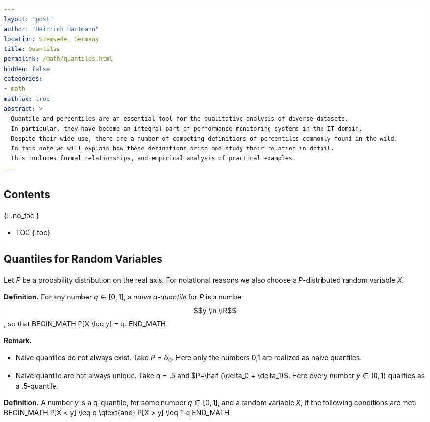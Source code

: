 ```yaml
---
layout: "post"
author: "Heinrich Hartmann"
location: Stemwede, Germany
title: Quantiles
permalink: /math/quantiles.html
hidden: false
categories:
- math
mathjax: true
abstract: > 
  Quantile and percentiles are an essential tool for the qualitative analysis of diverse datasets.
  In particular, they have become an integral part of performance monitoring systems in the IT domain.
  Despite their wide use, there are a number of competing definitions of percentiles commonly found in the wild.
  In this note we will explain how these definitions arise and study their relation in detail.
  This includes formal relationships, and empirical analysis of practical examples.
---
```


## Contents
{: .no_toc }

- TOC
{:toc}

## Quantiles for Random Variables

Let $P$ be a probability distribution on the real axis.
For notational reasons we also choose a $P$-distributed random variable $X$.

**Definition.** 
For any number $q \in [0,1]$, a *naive q-quantile* for $P$ is a number $$y \in \IR$$, so that
BEGIN_MATH
    P[X \leq y] = q.
END_MATH

**Remark.**
- Naive quantiles do not always exist. Take $P=\delta_0$. Here only the numbers 0,1 are realized as naive quantiles.

- Naive quantile are not always unique. Take $q=.5$ and $P=\half (\delta_0 + \delta_1)$. Here every number $y\in(0,1)$ qualifies as a $.5$-quantile.

**Definition.**
A number $y$ is a q-quantile, for some number $q \in [0,1]$, and a random variable $X$,
if the following conditions are met:
BEGIN_MATH
   P[X < y] \leq q \qtext{and} P[X > y] \leq 1-q
END_MATH
